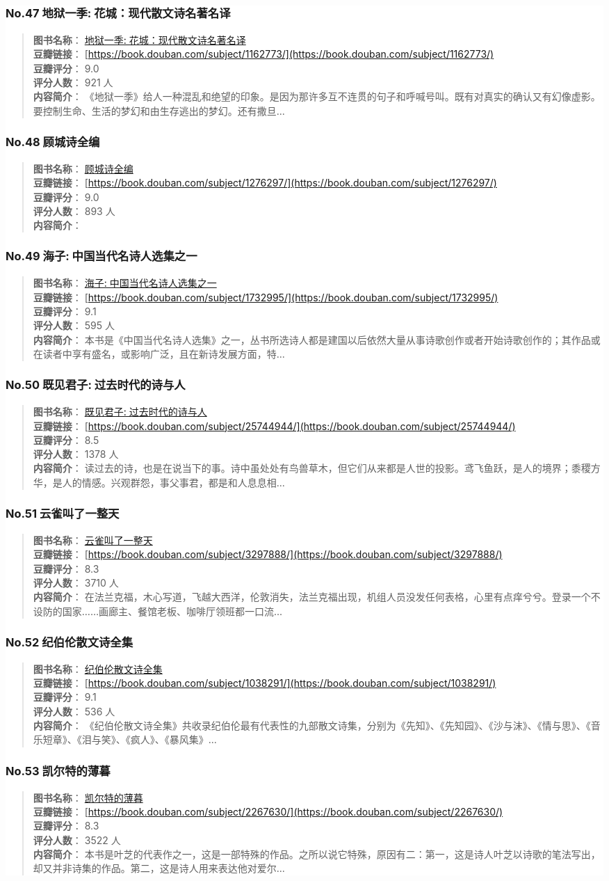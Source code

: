 ### No.47 地狱一季: 花城：现代散文诗名著名译
 > **图书名称**： [地狱一季: 花城：现代散文诗名著名译](https://book.douban.com/subject/1162773/)  
 > **豆瓣链接**： [https://book.douban.com/subject/1162773/](https://book.douban.com/subject/1162773/)  
 > **豆瓣评分**： 9.0  
 > **评分人数**： 921 人  
 > **内容简介**： 《地狱一季》给人一种混乱和绝望的印象。是因为那许多互不连贯的句子和呼喊号叫。既有对真实的确认又有幻像虚影。要控制生命、生活的梦幻和由生存逃出的梦幻。还有撒旦...  

### No.48 顾城诗全编
 > **图书名称**： [顾城诗全编](https://book.douban.com/subject/1276297/)  
 > **豆瓣链接**： [https://book.douban.com/subject/1276297/](https://book.douban.com/subject/1276297/)  
 > **豆瓣评分**： 9.0  
 > **评分人数**： 893 人  
 > **内容简介**：   

### No.49 海子: 中国当代名诗人选集之一
 > **图书名称**： [海子: 中国当代名诗人选集之一](https://book.douban.com/subject/1732995/)  
 > **豆瓣链接**： [https://book.douban.com/subject/1732995/](https://book.douban.com/subject/1732995/)  
 > **豆瓣评分**： 9.1  
 > **评分人数**： 595 人  
 > **内容简介**： 本书是《中国当代名诗人选集》之一，丛书所选诗人都是建国以后依然大量从事诗歌创作或者开始诗歌创作的；其作品或在读者中享有盛名，或影响广泛，且在新诗发展方面，特...  

### No.50 既见君子: 过去时代的诗与人
 > **图书名称**： [既见君子: 过去时代的诗与人](https://book.douban.com/subject/25744944/)  
 > **豆瓣链接**： [https://book.douban.com/subject/25744944/](https://book.douban.com/subject/25744944/)  
 > **豆瓣评分**： 8.5  
 > **评分人数**： 1378 人  
 > **内容简介**： 读过去的诗，也是在说当下的事。诗中虽处处有鸟兽草木，但它们从来都是人世的投影。鸢飞鱼跃，是人的境界；黍稷方华，是人的情感。兴观群怨，事父事君，都是和人息息相...  

### No.51 云雀叫了一整天
 > **图书名称**： [云雀叫了一整天](https://book.douban.com/subject/3297888/)  
 > **豆瓣链接**： [https://book.douban.com/subject/3297888/](https://book.douban.com/subject/3297888/)  
 > **豆瓣评分**： 8.3  
 > **评分人数**： 3710 人  
 > **内容简介**： 在法兰克福，木心写道，飞越大西洋，伦敦消失，法兰克福出现，机组人员没发任何表格，心里有点痒兮兮。登录一个不设防的国家……画廊主、餐馆老板、咖啡厅领班都一口流...  

### No.52 纪伯伦散文诗全集
 > **图书名称**： [纪伯伦散文诗全集](https://book.douban.com/subject/1038291/)  
 > **豆瓣链接**： [https://book.douban.com/subject/1038291/](https://book.douban.com/subject/1038291/)  
 > **豆瓣评分**： 9.1  
 > **评分人数**： 536 人  
 > **内容简介**： 《纪伯伦散文诗全集》共收录纪伯伦最有代表性的九部散文诗集，分别为《先知》、《先知园》、《沙与沫》、《情与思》、《音乐短章》、《泪与笑》、《疯人》、《暴风集》...  

### No.53 凯尔特的薄暮
 > **图书名称**： [凯尔特的薄暮](https://book.douban.com/subject/2267630/)  
 > **豆瓣链接**： [https://book.douban.com/subject/2267630/](https://book.douban.com/subject/2267630/)  
 > **豆瓣评分**： 8.3  
 > **评分人数**： 3522 人  
 > **内容简介**： 本书是叶芝的代表作之一，这是一部特殊的作品。之所以说它特殊，原因有二：第一，这是诗人叶芝以诗歌的笔法写出，却又并非诗集的作品。第二，这是诗人用来表达他对爱尔...  
